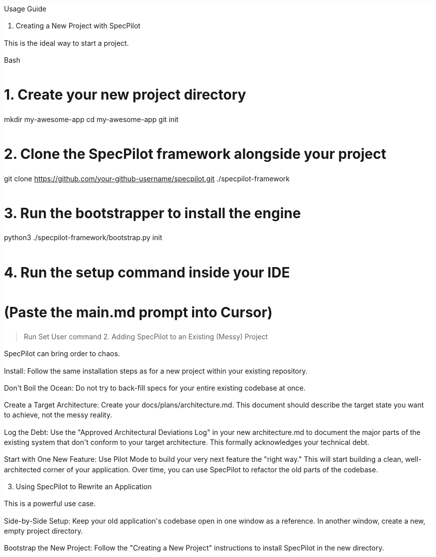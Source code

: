 Usage Guide

1. Creating a New Project with SpecPilot

This is the ideal way to start a project.

Bash

# 1. Create your new project directory

mkdir my-awesome-app
cd my-awesome-app
git init

# 2. Clone the SpecPilot framework alongside your project

git clone https://github.com/your-github-username/specpilot.git ./specpilot-framework

# 3. Run the bootstrapper to install the engine

python3 ./specpilot-framework/bootstrap.py init

# 4. Run the setup command inside your IDE

# (Paste the main.md prompt into Cursor)

> Run Set User command 2. Adding SpecPilot to an Existing (Messy) Project

SpecPilot can bring order to chaos.

Install: Follow the same installation steps as for a new project within your existing repository.

Don't Boil the Ocean: Do not try to back-fill specs for your entire existing codebase at once.

Create a Target Architecture: Create your docs/plans/architecture.md. This document should describe the target state you want to achieve, not the messy reality.

Log the Debt: Use the "Approved Architectural Deviations Log" in your new architecture.md to document the major parts of the existing system that don't conform to your target architecture. This formally acknowledges your technical debt.

Start with One New Feature: Use Pilot Mode to build your very next feature the "right way." This will start building a clean, well-architected corner of your application. Over time, you can use SpecPilot to refactor the old parts of the codebase.

3. Using SpecPilot to Rewrite an Application

This is a powerful use case.

Side-by-Side Setup: Keep your old application's codebase open in one window as a reference. In another window, create a new, empty project directory.

Bootstrap the New Project: Follow the "Creating a New Project" instructions to install SpecPilot in the new directory.
